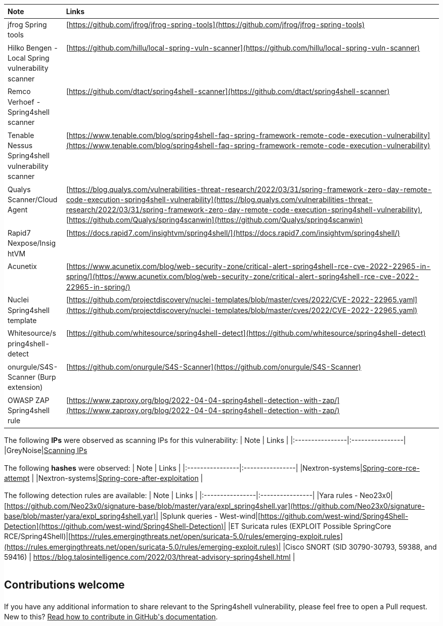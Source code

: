 | Note     | Links |
|:----------------|:----------------|
|jfrog Spring tools|[https://github.com/jfrog/jfrog-spring-tools](https://github.com/jfrog/jfrog-spring-tools)|
|Hilko Bengen - Local Spring vulnerability scanner|[https://github.com/hillu/local-spring-vuln-scanner](https://github.com/hillu/local-spring-vuln-scanner)|
|Remco Verhoef - Spring4shell scanner|[https://github.com/dtact/spring4shell-scanner](https://github.com/dtact/spring4shell-scanner)|
|Tenable Nessus Spring4shell vulnerability scanner|[https://www.tenable.com/blog/spring4shell-faq-spring-framework-remote-code-execution-vulnerability](https://www.tenable.com/blog/spring4shell-faq-spring-framework-remote-code-execution-vulnerability)|
|Qualys Scanner/Cloud Agent |[https://blog.qualys.com/vulnerabilities-threat-research/2022/03/31/spring-framework-zero-day-remote-code-execution-spring4shell-vulnerability](https://blog.qualys.com/vulnerabilities-threat-research/2022/03/31/spring-framework-zero-day-remote-code-execution-spring4shell-vulnerability), [https://github.com/Qualys/spring4scanwin](https://github.com/Qualys/spring4scanwin)|
|Rapid7 Nexpose/InsightVM | [https://docs.rapid7.com/insightvm/spring4shell/](https://docs.rapid7.com/insightvm/spring4shell/)|
|Acunetix | [https://www.acunetix.com/blog/web-security-zone/critical-alert-spring4shell-rce-cve-2022-22965-in-spring/](https://www.acunetix.com/blog/web-security-zone/critical-alert-spring4shell-rce-cve-2022-22965-in-spring/)|
|Nuclei Spring4shell template|[https://github.com/projectdiscovery/nuclei-templates/blob/master/cves/2022/CVE-2022-22965.yaml](https://github.com/projectdiscovery/nuclei-templates/blob/master/cves/2022/CVE-2022-22965.yaml)|
|Whitesource/spring4shell-detect | [https://github.com/whitesource/spring4shell-detect](https://github.com/whitesource/spring4shell-detect)|
|onurgule/S4S-Scanner (Burp extension) | [https://github.com/onurgule/S4S-Scanner](https://github.com/onurgule/S4S-Scanner)|
|OWASP ZAP Spring4shell rule|[https://www.zaproxy.org/blog/2022-04-04-spring4shell-detection-with-zap/](https://www.zaproxy.org/blog/2022-04-04-spring4shell-detection-with-zap/)|

The following **IPs** were observed as scanning IPs for this vulnerability: 
| Note     | Links |
|:----------------|:----------------|
|GreyNoise|[Scanning IPs](https://www.greynoise.io/viz/tag/spring-core-rce-attempt)

The following **hashes** were observed:
| Note     | Links |
|:----------------|:----------------|
|Nextron-systems|[Spring-core-rce-attempt](https://valhalla.nextron-systems.com/info/rule/EXPL_POC_SpringCore_0day_Indicators_Mar22_1) |
|Nextron-systems|[Spring-core-after-exploitation](https://valhalla.nextron-systems.com/info/rule/EXPL_POC_SpringCore_0day_Webshell_Mar22_1) |

The following detection rules are available:
| Note     | Links |
|:----------------|:----------------|
|Yara rules - Neo23x0|[https://github.com/Neo23x0/signature-base/blob/master/yara/expl_spring4shell.yar](https://github.com/Neo23x0/signature-base/blob/master/yara/expl_spring4shell.yar)|
|Splunk queries - West-wind|[https://github.com/west-wind/Spring4Shell-Detection](https://github.com/west-wind/Spring4Shell-Detection)|
|ET Suricata rules (EXPLOIT Possible SpringCore RCE/Spring4Shell)|[https://rules.emergingthreats.net/open/suricata-5.0/rules/emerging-exploit.rules](https://rules.emergingthreats.net/open/suricata-5.0/rules/emerging-exploit.rules)|
|Cisco SNORT (SID 30790-30793, 59388, and 59416) | https://blog.talosintelligence.com/2022/03/threat-advisory-spring4shell.html |

## Contributions welcome

If you have any additional information to share relevant to the Spring4shell vulnerability, please feel free to open a Pull request. New to this? [Read how to contribute in GitHub's documentation](https://docs.github.com/en/repositories/working-with-files/managing-files/editing-files#editing-files-in-another-users-repository).

